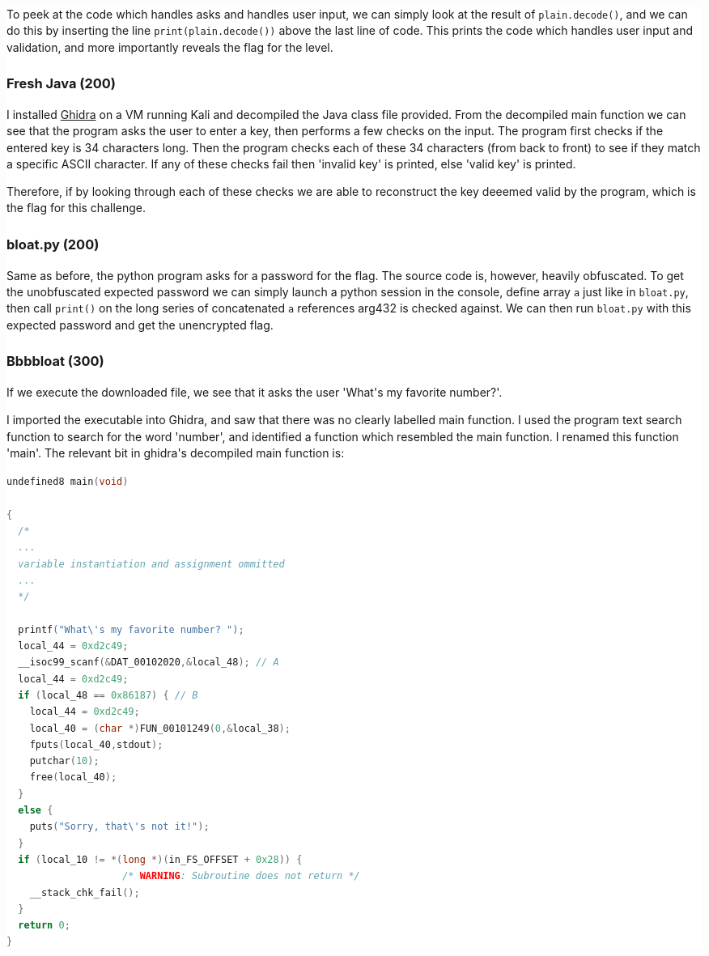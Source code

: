 To peek at the code which handles asks and handles user input, we can simply look at the result of `plain.decode()`, and we can do this by inserting the line `print(plain.decode())` above the last line of code. This prints the code which handles user input and validation, and more importantly reveals the flag for the level.

### Fresh Java (200)

I installed [Ghidra](https://github.com/NationalSecurityAgency/ghidra) on a VM running Kali and decompiled the Java class file provided. From the decompiled main function we can see that the program asks the user to enter a key, then performs a few checks on the input. The program first checks if the entered key is 34 characters long. Then the program checks each of these 34 characters (from back to front) to see if they match a specific ASCII character. If any of these checks fail then 'invalid key' is printed, else 'valid key' is printed.

Therefore, if by looking through each of these checks we are able to reconstruct the key deeemed valid by the program, which is the flag for this challenge.

### bloat.py (200)

Same as before, the python program asks for a password for the flag. The source code is, however, heavily obfuscated. To get the unobfuscated expected password we can simply launch a python session in the console, define array `a` just like in `bloat.py`, then call `print()` on the long series of concatenated `a` references arg432 is checked against. We can then run `bloat.py` with this expected password and get the unencrypted flag.

### Bbbbloat (300)

If we execute the downloaded file, we see that it asks the user 'What's my favorite number?'.

I imported the executable into Ghidra, and saw that there was no clearly labelled main function. I used the program text search function to search for the word 'number', and identified a function which resembled the main function. I renamed this function 'main'. The relevant bit in ghidra's decompiled main function is:

```c
undefined8 main(void)

{
  /*
  ...
  variable instantiation and assignment ommitted
  ...
  */

  printf("What\'s my favorite number? ");
  local_44 = 0xd2c49;
  __isoc99_scanf(&DAT_00102020,&local_48); // A
  local_44 = 0xd2c49;
  if (local_48 == 0x86187) { // B
    local_44 = 0xd2c49;
    local_40 = (char *)FUN_00101249(0,&local_38);
    fputs(local_40,stdout);
    putchar(10);
    free(local_40);
  }
  else {
    puts("Sorry, that\'s not it!");
  }
  if (local_10 != *(long *)(in_FS_OFFSET + 0x28)) {
                    /* WARNING: Subroutine does not return */
    __stack_chk_fail();
  }
  return 0;
}
```
